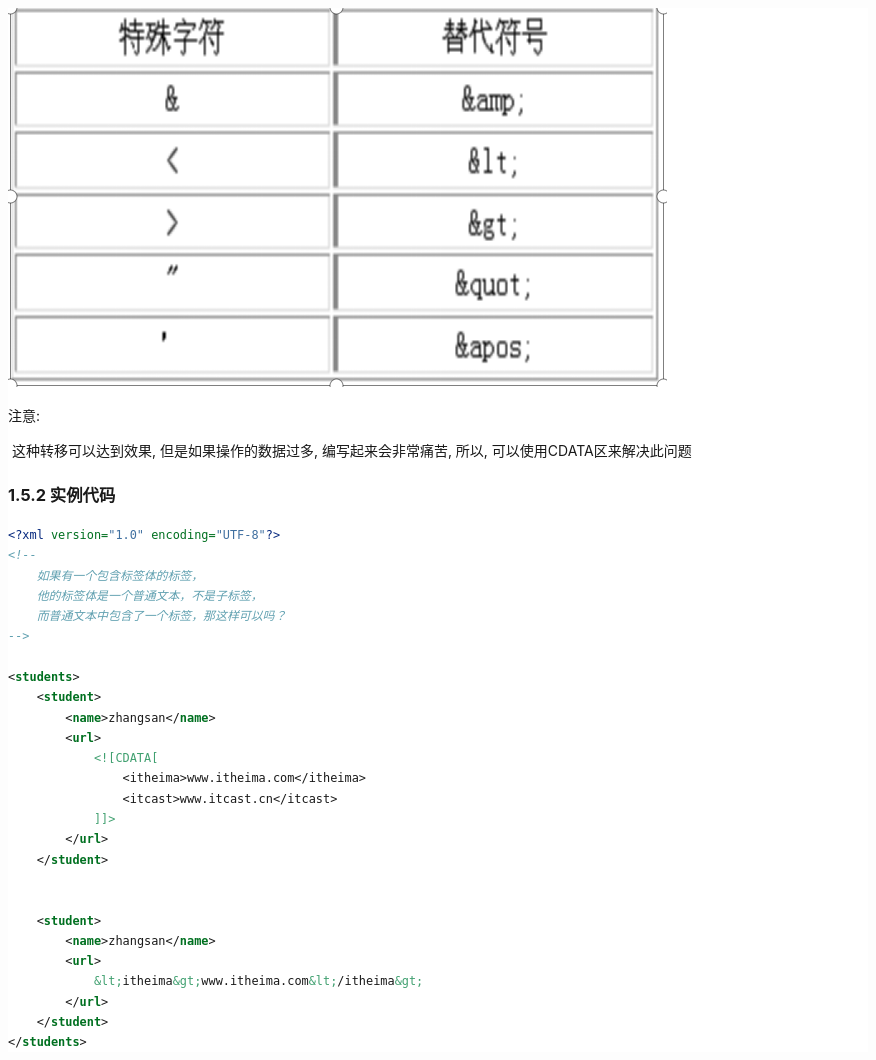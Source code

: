  ![1568098265692](javaee-day04-xml/1568098265692.png)

注意:

​	这种转移可以达到效果, 但是如果操作的数据过多, 编写起来会非常痛苦, 所以, 可以使用CDATA区来解决此问题

 

### 1.5.2 实例代码

````xml
<?xml version="1.0" encoding="UTF-8"?>
<!-- 
	如果有一个包含标签体的标签，
	他的标签体是一个普通文本，不是子标签，
	而普通文本中包含了一个标签，那这样可以吗？
-->

<students>
	<student>
		<name>zhangsan</name>
		<url>
			<![CDATA[
				<itheima>www.itheima.com</itheima>
				<itcast>www.itcast.cn</itcast>
			]]>
		</url>
	</student>
	
	
	<student>
		<name>zhangsan</name>
		<url>
			&lt;itheima&gt;www.itheima.com&lt;/itheima&gt;
		</url>
	</student>
</students>
````
